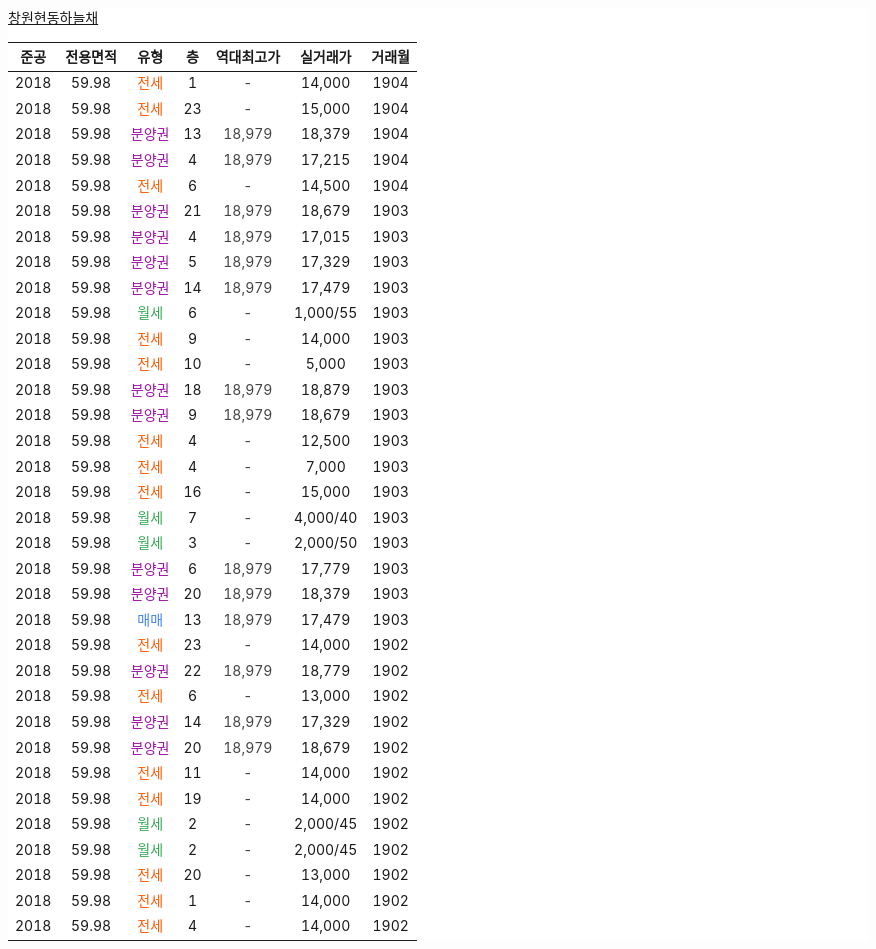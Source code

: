 
[창원현동하늘채](https://search.naver.com/search.naver?query=%EA%B2%BD%EC%83%81%EB%82%A8%EB%8F%84+%EC%B0%BD%EC%9B%90%EC%8B%9C+%EB%A7%88%EC%82%B0%ED%95%A9%ED%8F%AC%EA%B5%AC+%ED%98%84%EB%8F%99+%EC%B0%BD%EC%9B%90%ED%98%84%EB%8F%99%ED%95%98%EB%8A%98%EC%B1%84)

|준공|전용면적|유형|층|역대최고가|실거래가|거래월|
|:---:|:---:|:---:|:---:|:---:|:---:|:---:|
|2018|59.98|<span style="color:#ff5a00">전세</span>|1|<span style="color:#444444">-</span>|14,000|1904|
|2018|59.98|<span style="color:#ff5a00">전세</span>|23|<span style="color:#444444">-</span>|15,000|1904|
|2018|59.98|<span style="color:#9C11A5">분양권</span>|13|<span style="color:#444444">18,979</span>|18,379|1904|
|2018|59.98|<span style="color:#9C11A5">분양권</span>|4|<span style="color:#444444">18,979</span>|17,215|1904|
|2018|59.98|<span style="color:#ff5a00">전세</span>|6|<span style="color:#444444">-</span>|14,500|1904|
|2018|59.98|<span style="color:#9C11A5">분양권</span>|21|<span style="color:#444444">18,979</span>|18,679|1903|
|2018|59.98|<span style="color:#9C11A5">분양권</span>|4|<span style="color:#444444">18,979</span>|17,015|1903|
|2018|59.98|<span style="color:#9C11A5">분양권</span>|5|<span style="color:#444444">18,979</span>|17,329|1903|
|2018|59.98|<span style="color:#9C11A5">분양권</span>|14|<span style="color:#444444">18,979</span>|17,479|1903|
|2018|59.98|<span style="color:#34a853">월세</span>|6|<span style="color:#444444">-</span>|1,000/55|1903|
|2018|59.98|<span style="color:#ff5a00">전세</span>|9|<span style="color:#444444">-</span>|14,000|1903|
|2018|59.98|<span style="color:#ff5a00">전세</span>|10|<span style="color:#444444">-</span>|5,000|1903|
|2018|59.98|<span style="color:#9C11A5">분양권</span>|18|<span style="color:#444444">18,979</span>|18,879|1903|
|2018|59.98|<span style="color:#9C11A5">분양권</span>|9|<span style="color:#444444">18,979</span>|18,679|1903|
|2018|59.98|<span style="color:#ff5a00">전세</span>|4|<span style="color:#444444">-</span>|12,500|1903|
|2018|59.98|<span style="color:#ff5a00">전세</span>|4|<span style="color:#444444">-</span>|7,000|1903|
|2018|59.98|<span style="color:#ff5a00">전세</span>|16|<span style="color:#444444">-</span>|15,000|1903|
|2018|59.98|<span style="color:#34a853">월세</span>|7|<span style="color:#444444">-</span>|4,000/40|1903|
|2018|59.98|<span style="color:#34a853">월세</span>|3|<span style="color:#444444">-</span>|2,000/50|1903|
|2018|59.98|<span style="color:#9C11A5">분양권</span>|6|<span style="color:#444444">18,979</span>|17,779|1903|
|2018|59.98|<span style="color:#9C11A5">분양권</span>|20|<span style="color:#444444">18,979</span>|18,379|1903|
|2018|59.98|<span style="color:#4285f3">매매</span>|13|<span style="color:#444444">18,979</span>|17,479|1903|
|2018|59.98|<span style="color:#ff5a00">전세</span>|23|<span style="color:#444444">-</span>|14,000|1902|
|2018|59.98|<span style="color:#9C11A5">분양권</span>|22|<span style="color:#444444">18,979</span>|18,779|1902|
|2018|59.98|<span style="color:#ff5a00">전세</span>|6|<span style="color:#444444">-</span>|13,000|1902|
|2018|59.98|<span style="color:#9C11A5">분양권</span>|14|<span style="color:#444444">18,979</span>|17,329|1902|
|2018|59.98|<span style="color:#9C11A5">분양권</span>|20|<span style="color:#444444">18,979</span>|18,679|1902|
|2018|59.98|<span style="color:#ff5a00">전세</span>|11|<span style="color:#444444">-</span>|14,000|1902|
|2018|59.98|<span style="color:#ff5a00">전세</span>|19|<span style="color:#444444">-</span>|14,000|1902|
|2018|59.98|<span style="color:#34a853">월세</span>|2|<span style="color:#444444">-</span>|2,000/45|1902|
|2018|59.98|<span style="color:#34a853">월세</span>|2|<span style="color:#444444">-</span>|2,000/45|1902|
|2018|59.98|<span style="color:#ff5a00">전세</span>|20|<span style="color:#444444">-</span>|13,000|1902|
|2018|59.98|<span style="color:#ff5a00">전세</span>|1|<span style="color:#444444">-</span>|14,000|1902|
|2018|59.98|<span style="color:#ff5a00">전세</span>|4|<span style="color:#444444">-</span>|14,000|1902|
